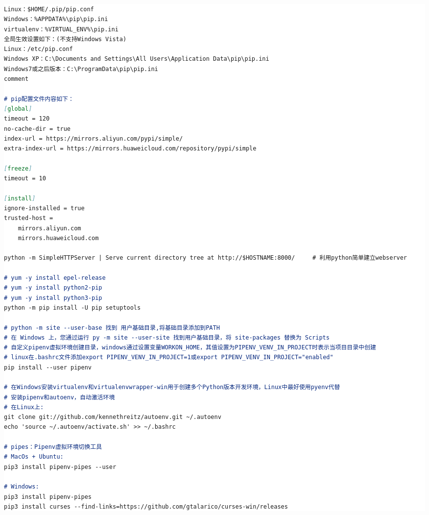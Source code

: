 ```markdown
Linux：$HOME/.pip/pip.conf
Windows：%APPDATA%\pip\pip.ini
virtualenv：%VIRTUAL_ENV%\pip.ini
全局生效设置如下：(不支持Windows Vista)
Linux：/etc/pip.conf
Windows XP：C:\Documents and Settings\All Users\Application Data\pip\pip.ini
Windows7或之后版本：C:\ProgramData\pip\pip.ini
comment

# pip配置文件内容如下：
[global]
timeout = 120
no-cache-dir = true
index-url = https://mirrors.aliyun.com/pypi/simple/
extra-index-url = https://mirrors.huaweicloud.com/repository/pypi/simple

[freeze]
timeout = 10

[install]
ignore-installed = true
trusted-host =
    mirrors.aliyun.com
    mirrors.huaweicloud.com

python -m SimpleHTTPServer | Serve current directory tree at http://$HOSTNAME:8000/     # 利用python简单建立webserver

# yum -y install epel-release
# yum -y install python2-pip
# yum -y install python3-pip
python -m pip install -U pip setuptools

# python -m site --user-base 找到 用户基础目录,将基础目录添加到PATH
# 在 Windows 上，您通过运行 py -m site --user-site 找到用户基础目录，将 site-packages 替换为 Scripts
# 自定义pipenv虚拟环境创建目录，windows通过设置变量WORKON_HOME，其值设置为PIPENV_VENV_IN_PROJECT时表示当项目目录中创建
# linux在.bashrc文件添加export PIPENV_VENV_IN_PROJECT=1或export PIPENV_VENV_IN_PROJECT="enabled"
pip install --user pipenv

# 在Windows安装virtualenv和virtualenvwrapper-win用于创建多个Python版本开发环境，Linux中最好使用pyenv代替
# 安装pipenv和autoenv，自动激活环境
# 在Linux上:
git clone git://github.com/kennethreitz/autoenv.git ~/.autoenv
echo 'source ~/.autoenv/activate.sh' >> ~/.bashrc

# pipes：Pipenv虚拟环境切换工具
# MacOs + Ubuntu:
pip3 install pipenv-pipes --user

# Windows:
pip3 install pipenv-pipes
pip3 install curses --find-links=https://github.com/gtalarico/curses-win/releases

```
